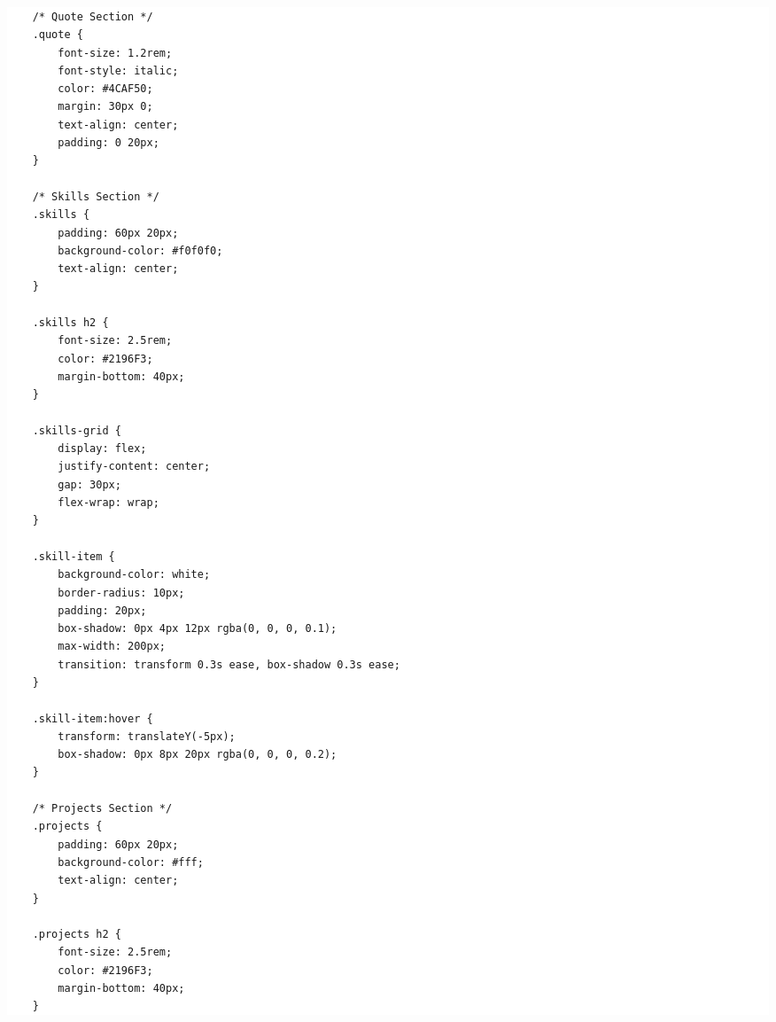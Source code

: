         /* Quote Section */
        .quote {
            font-size: 1.2rem;
            font-style: italic;
            color: #4CAF50;
            margin: 30px 0;
            text-align: center;
            padding: 0 20px;
        }

        /* Skills Section */
        .skills {
            padding: 60px 20px;
            background-color: #f0f0f0;
            text-align: center;
        }

        .skills h2 {
            font-size: 2.5rem;
            color: #2196F3;
            margin-bottom: 40px;
        }

        .skills-grid {
            display: flex;
            justify-content: center;
            gap: 30px;
            flex-wrap: wrap;
        }

        .skill-item {
            background-color: white;
            border-radius: 10px;
            padding: 20px;
            box-shadow: 0px 4px 12px rgba(0, 0, 0, 0.1);
            max-width: 200px;
            transition: transform 0.3s ease, box-shadow 0.3s ease;
        }

        .skill-item:hover {
            transform: translateY(-5px);
            box-shadow: 0px 8px 20px rgba(0, 0, 0, 0.2);
        }

        /* Projects Section */
        .projects {
            padding: 60px 20px;
            background-color: #fff;
            text-align: center;
        }

        .projects h2 {
            font-size: 2.5rem;
            color: #2196F3;
            margin-bottom: 40px;
        }
